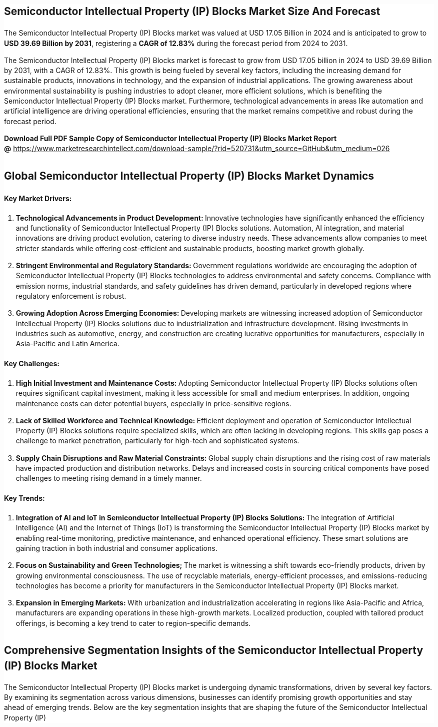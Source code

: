 <h2>Semiconductor Intellectual Property (IP) Blocks Market Size And Forecast</h2><p>The Semiconductor Intellectual Property (IP) Blocks market was valued at USD 17.05 Billion in 2024 and is anticipated to grow to <strong>USD 39.69 Billion by 2031</strong>, registering a <strong>CAGR of 12.83%</strong> during the forecast period from 2024 to 2031.</p><p>The Semiconductor Intellectual Property (IP) Blocks market is forecast to grow from USD 17.05 billion in 2024 to USD 39.69 Billion by 2031, with a CAGR of 12.83%. This growth is being fueled by several key factors, including the increasing demand for sustainable products, innovations in technology, and the expansion of industrial applications. The growing awareness about environmental sustainability is pushing industries to adopt cleaner, more efficient solutions, which is benefiting the Semiconductor Intellectual Property (IP) Blocks market. Furthermore, technological advancements in areas like automation and artificial intelligence are driving operational efficiencies, ensuring that the market remains competitive and robust during the forecast period.</p><p><strong>Download Full PDF Sample Copy of Semiconductor Intellectual Property (IP) Blocks Market Report @</strong>&nbsp;<a href="https://www.marketresearchintellect.com/download-sample/?rid=520731&amp;utm_source=GitHub&amp;utm_medium=026">https://www.marketresearchintellect.com/download-sample/?rid=520731&amp;utm_source=GitHub&amp;utm_medium=026</a></p><h2>Global Semiconductor Intellectual Property (IP) Blocks Market Dynamics</h2><h4><strong>Key Market Drivers:</strong></h4><ol><li><p><strong>Technological Advancements in Product Development:&nbsp;</strong>Innovative technologies have significantly enhanced the efficiency and functionality of Semiconductor Intellectual Property (IP) Blocks solutions. Automation, AI integration, and material innovations are driving product evolution, catering to diverse industry needs. These advancements allow companies to meet stricter standards while offering cost-efficient and sustainable products, boosting market growth globally.</p></li><li><p><strong>Stringent Environmental and Regulatory Standards:&nbsp;</strong>Government regulations worldwide are encouraging the adoption of Semiconductor Intellectual Property (IP) Blocks technologies to address environmental and safety concerns. Compliance with emission norms, industrial standards, and safety guidelines has driven demand, particularly in developed regions where regulatory enforcement is robust.</p></li><li><p><strong>Growing Adoption Across Emerging Economies:&nbsp;</strong>Developing markets are witnessing increased adoption of Semiconductor Intellectual Property (IP) Blocks solutions due to industrialization and infrastructure development. Rising investments in industries such as automotive, energy, and construction are creating lucrative opportunities for manufacturers, especially in Asia-Pacific and Latin America.</p></li></ol><h4><strong>Key Challenges:</strong></h4><ol><li><p><strong>High Initial Investment and Maintenance Costs:&nbsp;</strong>Adopting Semiconductor Intellectual Property (IP) Blocks solutions often requires significant capital investment, making it less accessible for small and medium enterprises. In addition, ongoing maintenance costs can deter potential buyers, especially in price-sensitive regions.</p></li><li><p><strong>Lack of Skilled Workforce and Technical Knowledge:&nbsp;</strong>Efficient deployment and operation of Semiconductor Intellectual Property (IP) Blocks solutions require specialized skills, which are often lacking in developing regions. This skills gap poses a challenge to market penetration, particularly for high-tech and sophisticated systems.</p></li><li><p><strong>Supply Chain Disruptions and Raw Material Constraints:&nbsp;</strong>Global supply chain disruptions and the rising cost of raw materials have impacted production and distribution networks. Delays and increased costs in sourcing critical components have posed challenges to meeting rising demand in a timely manner.</p></li></ol><h4><strong>Key Trends:</strong></h4><ol><li><p><strong>Integration of AI and IoT in Semiconductor Intellectual Property (IP) Blocks Solutions:&nbsp;</strong>The integration of Artificial Intelligence (AI) and the Internet of Things (IoT) is transforming the Semiconductor Intellectual Property (IP) Blocks market by enabling real-time monitoring, predictive maintenance, and enhanced operational efficiency. These smart solutions are gaining traction in both industrial and consumer applications.</p></li><li><p><strong>Focus on Sustainability and Green Technologies;&nbsp;</strong>The market is witnessing a shift towards eco-friendly products, driven by growing environmental consciousness. The use of recyclable materials, energy-efficient processes, and emissions-reducing technologies has become a priority for manufacturers in the Semiconductor Intellectual Property (IP) Blocks market.</p></li><li><p><strong>Expansion in Emerging Markets:&nbsp;</strong>With urbanization and industrialization accelerating in regions like Asia-Pacific and Africa, manufacturers are expanding operations in these high-growth markets. Localized production, coupled with tailored product offerings, is becoming a key trend to cater to region-specific demands.</p></li></ol><div class="article-main__content" data-test-id="publishing-text-block"><h2>Comprehensive Segmentation Insights of the Semiconductor Intellectual Property (IP) Blocks Market</h2><p>The Semiconductor Intellectual Property (IP) Blocks market is undergoing dynamic transformations, driven by several key factors. By examining its segmentation across various dimensions, businesses can identify promising growth opportunities and stay ahead of emerging trends. Below are the key segmentation insights that are shaping the future of the Semiconductor Intellectual Property (IP)